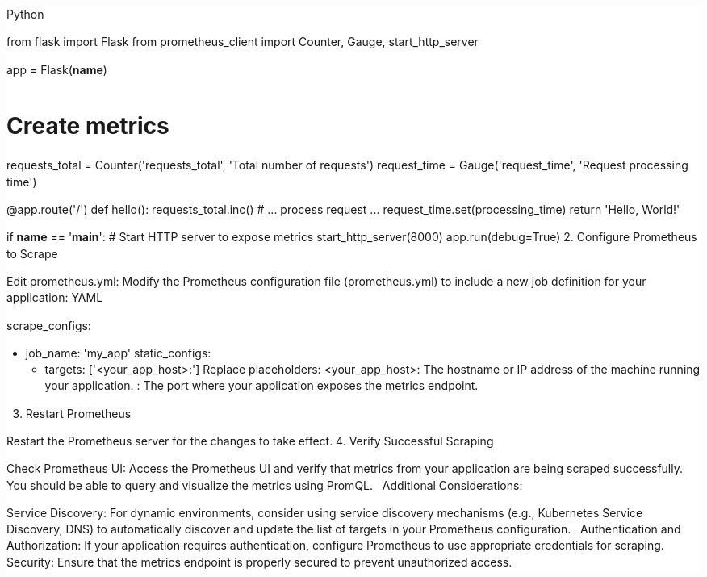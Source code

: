 Python

from flask import Flask
from prometheus_client import Counter, Gauge, start_http_server

app = Flask(__name__)

# Create metrics
requests_total = Counter('requests_total', 'Total number of requests')
request_time = Gauge('request_time', 'Request processing time')

@app.route('/')
def hello():
    requests_total.inc()
    # ... process request ...
    request_time.set(processing_time)
    return 'Hello, World!'

if __name__ == '__main__':
    # Start HTTP server to expose metrics
    start_http_server(8000) 
    app.run(debug=True) 
2. Configure Prometheus to Scrape

Edit prometheus.yml: Modify the Prometheus configuration file (prometheus.yml) to include a new job definition for your application:
YAML

scrape_configs:
  - job_name: 'my_app'
    static_configs:
      - targets: ['<your_app_host>:<port>'] 
Replace placeholders:
<your_app_host>: The hostname or IP address of the machine running your application.
<port>: The port where your application exposes the metrics endpoint.
3. Restart Prometheus

Restart the Prometheus server for the changes to take effect.
4. Verify Successful Scraping

Check Prometheus UI: Access the Prometheus UI and verify that metrics from your application are being scraped successfully. You should be able to query and visualize the metrics using PromQL.   
Additional Considerations:

Service Discovery: For dynamic environments, consider using service discovery mechanisms (e.g., Kubernetes Service Discovery, DNS) to automatically discover and update the list of targets in your Prometheus configuration.   
Authentication and Authorization: If your application requires authentication, configure Prometheus to use appropriate credentials for scraping.   
Security: Ensure that the metrics endpoint is properly secured to prevent unauthorized access.
